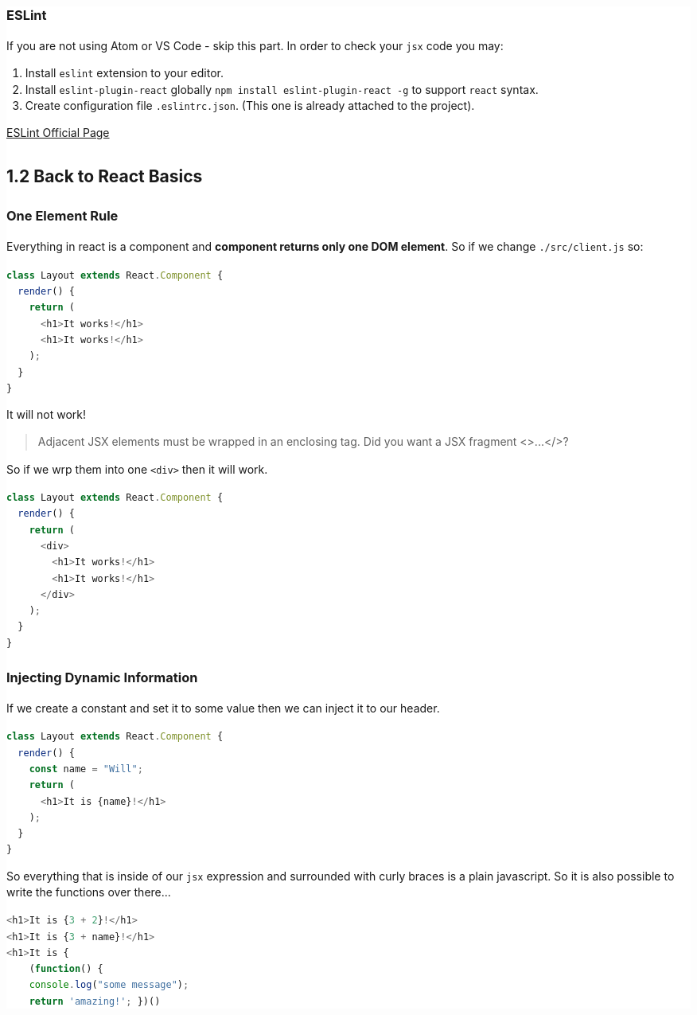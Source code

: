 
### ESLint
If you are not using Atom or VS Code - skip this part.
In order to check your `jsx` code you may:
1. Install `eslint` extension to your editor.
2. Install `eslint-plugin-react` globally `npm install eslint-plugin-react -g` to support `react` syntax.
3. Create configuration file `.eslintrc.json`. (This one is already attached to the project).

[ESLint Official Page](https://eslint.org/)


## 1.2 Back to React Basics
### One Element Rule
Everything in react is a component and __component returns only one DOM element__.
So if we change `./src/client.js` so:
```js
class Layout extends React.Component {
  render() {
    return (
      <h1>It works!</h1>
      <h1>It works!</h1>
    );
  }
}
```
It will not work!
>  Adjacent JSX elements must be wrapped in an enclosing tag. Did you want a JSX fragment <>...</>?

So if we wrp them into one `<div>` then it will work.
```js
class Layout extends React.Component {
  render() {
    return (
      <div>
        <h1>It works!</h1>
        <h1>It works!</h1>
      </div>
    );
  }
}
```

### Injecting Dynamic Information
If we create a constant and set it to some value then we can inject it to our header.
```js
class Layout extends React.Component {
  render() {
    const name = "Will";
    return (
      <h1>It is {name}!</h1>
    );
  }
}
```
So everything that is inside of our `jsx` expression and surrounded with curly braces is a plain javascript. So it is also possible to write the functions over there...
```js
<h1>It is {3 + 2}!</h1>
<h1>It is {3 + name}!</h1>
<h1>It is {
    (function() {
    console.log("some message");
    return 'amazing!'; })()
```